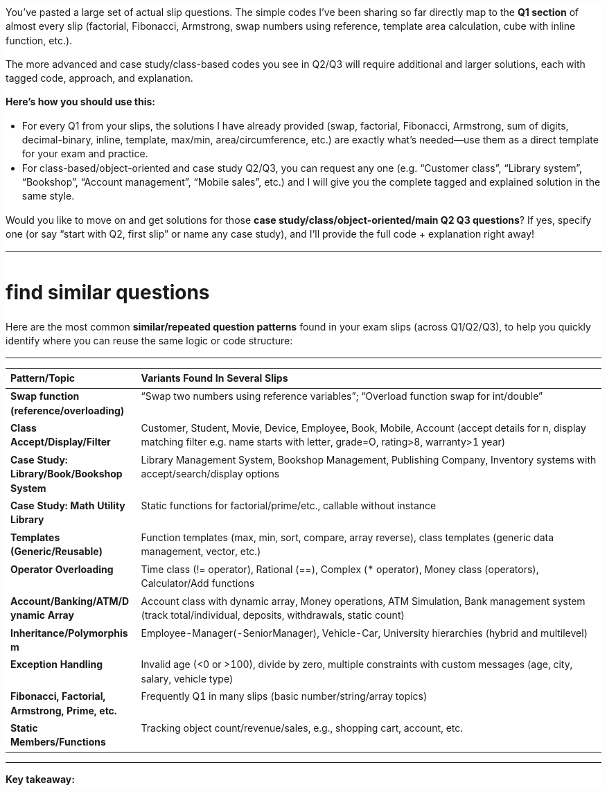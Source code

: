 You’ve pasted a large set of actual slip questions. The simple codes I’ve been sharing so far directly map to the **Q1 section** of almost every slip (factorial, Fibonacci, Armstrong, swap numbers using reference, template area calculation, cube with inline function, etc.).

The more advanced and case study/class-based codes you see in Q2/Q3 will require additional and larger solutions, each with tagged code, approach, and explanation.

**Here’s how you should use this:**

- For every Q1 from your slips, the solutions I have already provided (swap, factorial, Fibonacci, Armstrong, sum of digits, decimal-binary, inline, template, max/min, area/circumference, etc.) are exactly what’s needed—use them as a direct template for your exam and practice.
- For class-based/object-oriented and case study Q2/Q3, you can request any one (e.g. “Customer class”, “Library system”, “Bookshop”, “Account management”, “Mobile sales”, etc.) and I will give you the complete tagged and explained solution in the same style.

Would you like to move on and get solutions for those **case study/class/object-oriented/main Q2 Q3 questions**? If yes, specify one (or say “start with Q2, first slip” or name any case study), and I’ll provide the full code + explanation right away!

---

# find similar  questions

Here are the most common **similar/repeated question patterns** found in your exam slips (across Q1/Q2/Q3), to help you quickly identify where you can reuse the same logic or code structure:

***

| **Pattern/Topic** | **Variants Found In Several Slips** |
| :-- | :-- |
| **Swap function (reference/overloading)** | “Swap two numbers using reference variables”; “Overload function swap for int/double” |
| **Class Accept/Display/Filter** | Customer, Student, Movie, Device, Employee, Book, Mobile, Account (accept details for n, display matching filter e.g. name starts with letter, grade=O, rating>8, warranty>1 year) |
| **Case Study: Library/Book/Bookshop System** | Library Management System, Bookshop Management, Publishing Company, Inventory systems with accept/search/display options |
| **Case Study: Math Utility Library** | Static functions for factorial/prime/etc., callable without instance |
| **Templates (Generic/Reusable)** | Function templates (max, min, sort, compare, array reverse), class templates (generic data management, vector, etc.) |
| **Operator Overloading** | Time class (!= operator), Rational (==), Complex (* operator), Money class (operators), Calculator/Add functions |
| **Account/Banking/ATM/Dynamic Array** | Account class with dynamic array, Money operations, ATM Simulation, Bank management system (track total/individual, deposits, withdrawals, static count) |
| **Inheritance/Polymorphism** | Employee-Manager(-SeniorManager), Vehicle-Car, University hierarchies (hybrid and multilevel) |
| **Exception Handling** | Invalid age (<0 or >100), divide by zero, multiple constraints with custom messages (age, city, salary, vehicle type) |
| **Fibonacci, Factorial, Armstrong, Prime, etc.** | Frequently Q1 in many slips (basic number/string/array topics) |
| **Static Members/Functions** | Tracking object count/revenue/sales, e.g., shopping cart, account, etc. |


***

**Key takeaway:**
